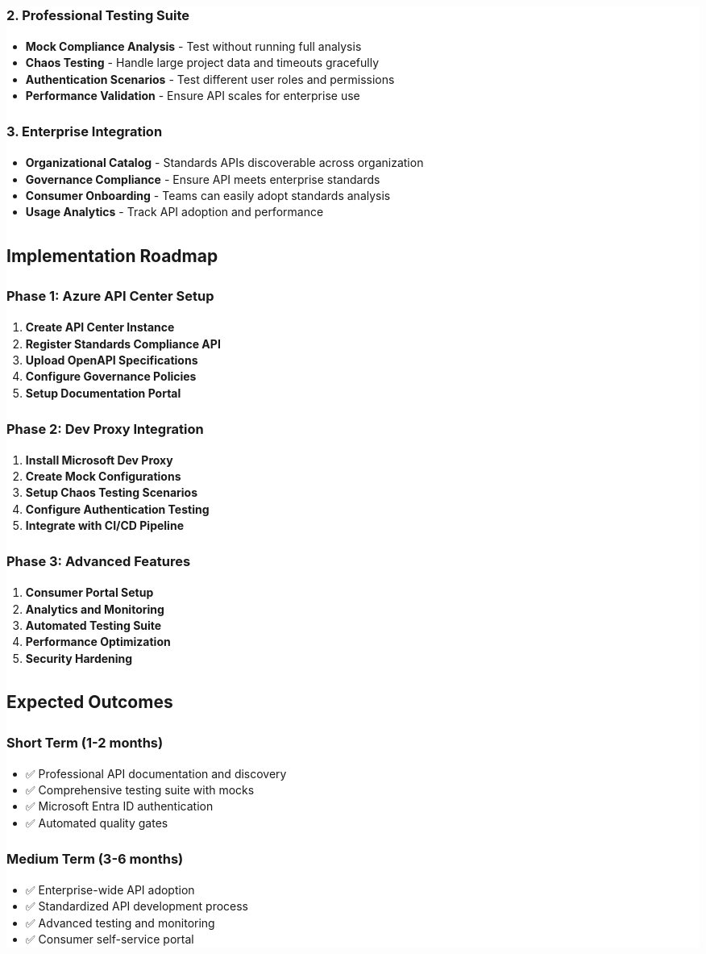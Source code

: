 ### 2. Professional Testing Suite
- **Mock Compliance Analysis** - Test without running full analysis
- **Chaos Testing** - Handle large project data and timeouts gracefully
- **Authentication Scenarios** - Test different user roles and permissions
- **Performance Validation** - Ensure API scales for enterprise use

### 3. Enterprise Integration
- **Organizational Catalog** - Standards APIs discoverable across organization
- **Governance Compliance** - Ensure API meets enterprise standards
- **Consumer Onboarding** - Teams can easily adopt standards analysis
- **Usage Analytics** - Track API adoption and performance

## Implementation Roadmap

### Phase 1: Azure API Center Setup
1. **Create API Center Instance**
2. **Register Standards Compliance API**
3. **Upload OpenAPI Specifications**
4. **Configure Governance Policies**
5. **Setup Documentation Portal**

### Phase 2: Dev Proxy Integration
1. **Install Microsoft Dev Proxy**
2. **Create Mock Configurations**
3. **Setup Chaos Testing Scenarios**
4. **Configure Authentication Testing**
5. **Integrate with CI/CD Pipeline**

### Phase 3: Advanced Features
1. **Consumer Portal Setup**
2. **Analytics and Monitoring**
3. **Automated Testing Suite**
4. **Performance Optimization**
5. **Security Hardening**

## Expected Outcomes

### Short Term (1-2 months)
- ✅ Professional API documentation and discovery
- ✅ Comprehensive testing suite with mocks
- ✅ Microsoft Entra ID authentication
- ✅ Automated quality gates

### Medium Term (3-6 months)  
- ✅ Enterprise-wide API adoption
- ✅ Standardized API development process
- ✅ Advanced testing and monitoring
- ✅ Consumer self-service portal
